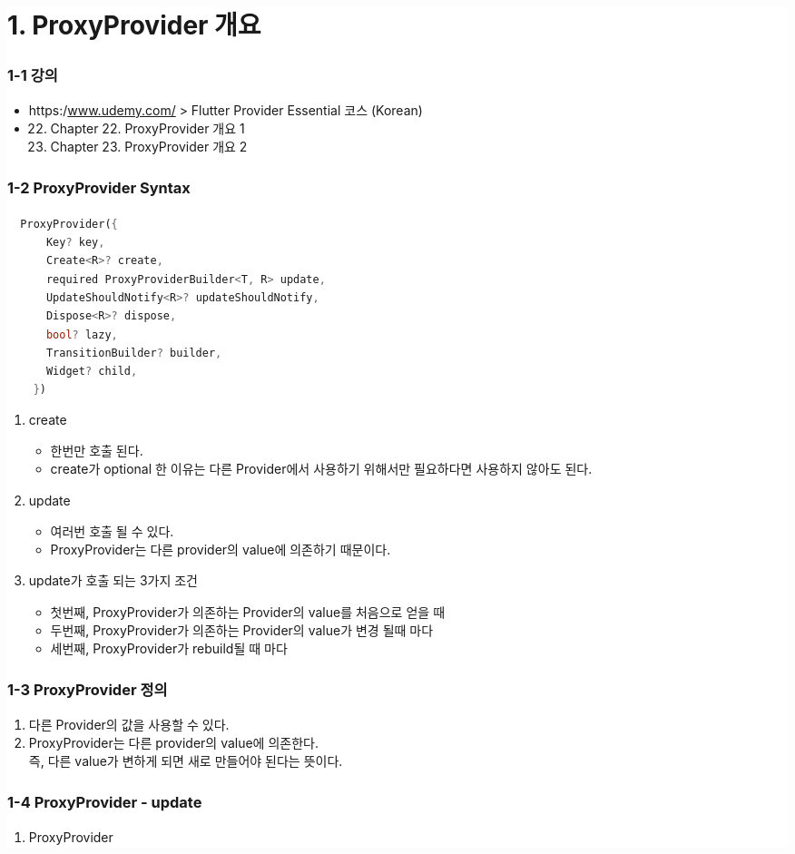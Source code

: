 # 1. ProxyProvider 개요
### 1-1 강의
 - https:/www.udemy.com/ > Flutter Provider Essential 코스 (Korean)  
 - 22. Chapter 22. ProxyProvider 개요 1   
   23. Chapter 23. ProxyProvider 개요 2   
### 1-2 ProxyProvider Syntax
```dart
  ProxyProvider({
      Key? key,
      Create<R>? create,
      required ProxyProviderBuilder<T, R> update,
      UpdateShouldNotify<R>? updateShouldNotify,
      Dispose<R>? dispose,
      bool? lazy,
      TransitionBuilder? builder,
      Widget? child,
    })
```
 1. create
    - 한번만 호출 된다.
    - create가 optional 한 이유는 다른 Provider에서 사용하기 위해서만 필요하다면 사용하지 않아도 된다.
     
 2. update
    - 여러번 호출 될 수 있다.
    - ProxyProvider는 다른 provider의 value에 의존하기 때문이다.
 3. update가 호출 되는 3가지 조건
    - 첫번째, ProxyProvider가 의존하는 Provider의 value를 처음으로 얻을 때
    - 두번째, ProxyProvider가 의존하는 Provider의 value가 변경 될때 마다
    - 세번째, ProxyProvider가 rebuild될 때 마다
          
### 1-3 ProxyProvider 정의
 1. 다른 Provider의 값을 사용할 수 있다.
 2. ProxyProvider는 다른 provider의 value에 의존한다.   
    즉, 다른 value가 변하게 되면 새로 만들어야 된다는 뜻이다.

### 1-4 ProxyProvider - update
 1. ProxyProvider 